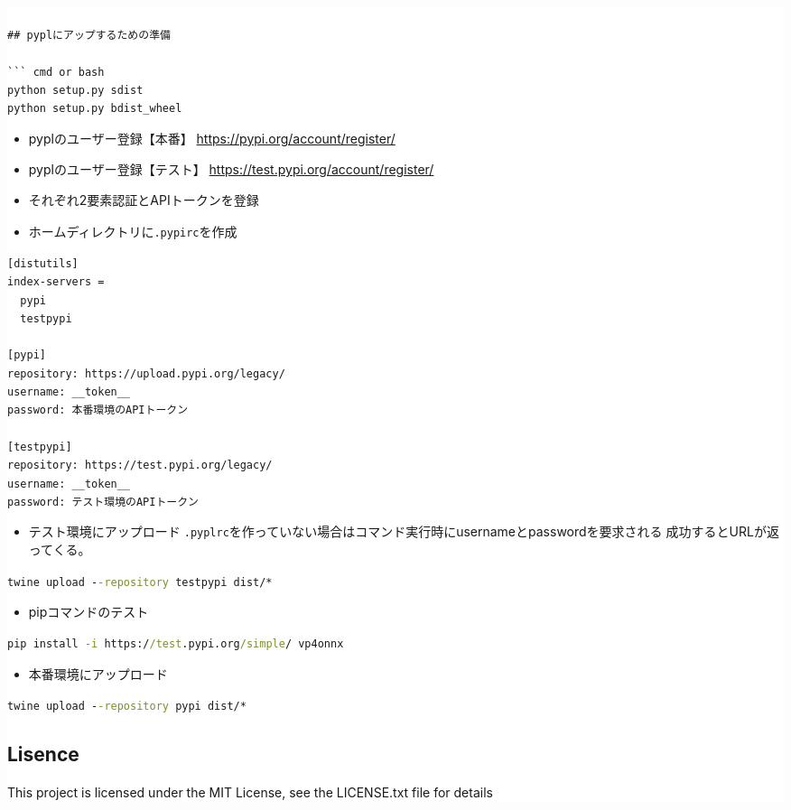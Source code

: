 ```

## pyplにアップするための準備

``` cmd or bash
python setup.py sdist
python setup.py bdist_wheel
```

- pyplのユーザー登録【本番】
  https://pypi.org/account/register/

- pyplのユーザー登録【テスト】
  https://test.pypi.org/account/register/

- それぞれ2要素認証とAPIトークンを登録

- ホームディレクトリに```.pypirc```を作成
``` .pypirc
[distutils]
index-servers =
  pypi
  testpypi

[pypi]
repository: https://upload.pypi.org/legacy/
username: __token__
password: 本番環境のAPIトークン

[testpypi]
repository: https://test.pypi.org/legacy/
username: __token__
password: テスト環境のAPIトークン
```

- テスト環境にアップロード
  ```.pyplrc```を作っていない場合はコマンド実行時にusernameとpasswordを要求される
  成功するとURLが返ってくる。
``` cmd or bash
twine upload --repository testpypi dist/*
```
- pipコマンドのテスト
``` cmd or bash
pip install -i https://test.pypi.org/simple/ vp4onnx
```

- 本番環境にアップロード
``` cmd or bash
twine upload --repository pypi dist/*
```

## Lisence

This project is licensed under the MIT License, see the LICENSE.txt file for details
